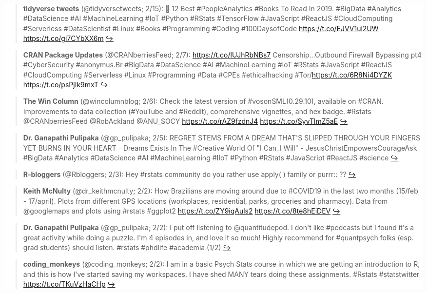 


> **tidyverse tweets** (@tidyversetweets; 2/15): 🔬 12 Best #PeopleAnalytics #Books To Read In 2019. #BigData #Analytics #DataScience #AI #MachineLearning #IoT #Python #RStats #TensorFlow #JavaScript #ReactJS #CloudComputing #Serverless #DataScientist #Linux #Books #Programming #Coding #100DaysofCode 
https://t.co/EJVV1ui2UW https://t.co/gi7CYbXX6m  [&#8618;](https://twitter.com/dataandme/status/1256001457867968513)




> **CRAN Package Updates** (@CRANberriesFeed; 2/7): https://t.co/lUJhRbNBs7 Censorship...Outbound Firewall Bypassing pt4 #CyberSecurity #anonymus.Br #BigData #DataScience #AI #MachineLearning #IoT #RStats  #JavaScript #ReactJS #CloudComputing #Serverless #Linux #Programming #Data #CPEs
#ethicalhacking #Tor/https://t.co/6R8Ni4DYZK https://t.co/psPjIk9mxT  [&#8618;](https://twitter.com/dataandme/status/1255983701109981189)




> **The Win Column** (@wincolumnblog; 2/6): Check the latest version of #vosonSML(0.29.10), available on #CRAN. Improvements to data collection (#YouTube and #Reddit), comprehensive vignettes, and hex badge. #Rstats @CRANberriesFeed @RobAckland @ANU_SOCY   https://t.co/rAZ9fzdnJ4 https://t.co/SyvTlmZ5aE  [&#8618;](https://twitter.com/dataandme/status/1256027679079362560)




> **Dr. Ganapathi Pulipaka** (@gp_pulipaka; 2/5): REGRET STEMS FROM A DREAM THAT'S SLIPPED THROUGH YOUR FINGERS YET BURNS IN YOUR HEART - Dreams Exists In The #Creative World Of "I Can_I Will" - JesusChristEmpowersCourageAsk #BigData #Analytics #DataScience #AI #MachineLearning #IIoT #Python #RStats #JavaScript #ReactJS #science  [&#8618;](https://twitter.com/dataandme/status/1256048873363013632)




> **R-bloggers** (@Rbloggers; 2/3): Hey #rstats community do you rather use apply( ) family or purrr:: ??  [&#8618;](https://twitter.com/dataandme/status/1256037288158650374)




> **Keith McNulty** (@dr_keithmcnulty; 2/2): How Brazilians are moving around due to #COVID19  in the last two months (15/feb - 17/april). Plots from different GPS locations (workplaces, residential, parks, groceries and pharmacy).  Data from @googlemaps and plots using #rstats #ggplot2  https://t.co/ZY9iqAuls2 https://t.co/8te8hEiDEV  [&#8618;](https://twitter.com/dataandme/status/1256050434705416193)




> **Dr. Ganapathi Pulipaka** (@gp_pulipaka; 2/2): I put off listening to @quantitudepod. I don't like #podcasts but I found it's a great activity while doing a puzzle. I'm 4 episodes in, and love it so much! Highly recommend for #quantpsych folks (esp. grad students) should listen. #rstats #phdlife #academia (1/2)  [&#8618;](https://twitter.com/dataandme/status/1256042352742813696)




> **coding_monkeys** (@coding_monkeys; 2/2): I am in a basic Psych Stats course in which we are getting an introduction to R, and this is how I've started saving my workspaces. I have shed MANY tears doing these assignments. #Rstats #statstwitter https://t.co/TKuVzHaCHp  [&#8618;](https://twitter.com/dataandme/status/1256041707658981377)
